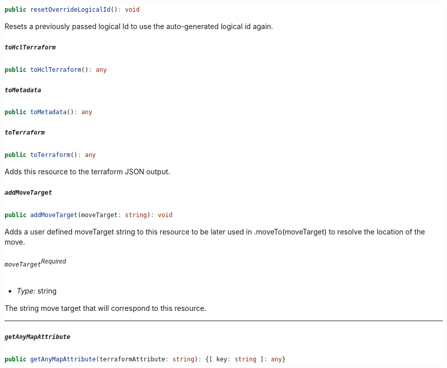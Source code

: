 ```typescript
public resetOverrideLogicalId(): void
```

Resets a previously passed logical Id to use the auto-generated logical id again.

##### `toHclTerraform` <a name="toHclTerraform" id="@cdktf/provider-cloudflare.zeroTrustTunnelCloudflaredConfig.ZeroTrustTunnelCloudflaredConfigA.toHclTerraform"></a>

```typescript
public toHclTerraform(): any
```

##### `toMetadata` <a name="toMetadata" id="@cdktf/provider-cloudflare.zeroTrustTunnelCloudflaredConfig.ZeroTrustTunnelCloudflaredConfigA.toMetadata"></a>

```typescript
public toMetadata(): any
```

##### `toTerraform` <a name="toTerraform" id="@cdktf/provider-cloudflare.zeroTrustTunnelCloudflaredConfig.ZeroTrustTunnelCloudflaredConfigA.toTerraform"></a>

```typescript
public toTerraform(): any
```

Adds this resource to the terraform JSON output.

##### `addMoveTarget` <a name="addMoveTarget" id="@cdktf/provider-cloudflare.zeroTrustTunnelCloudflaredConfig.ZeroTrustTunnelCloudflaredConfigA.addMoveTarget"></a>

```typescript
public addMoveTarget(moveTarget: string): void
```

Adds a user defined moveTarget string to this resource to be later used in .moveTo(moveTarget) to resolve the location of the move.

###### `moveTarget`<sup>Required</sup> <a name="moveTarget" id="@cdktf/provider-cloudflare.zeroTrustTunnelCloudflaredConfig.ZeroTrustTunnelCloudflaredConfigA.addMoveTarget.parameter.moveTarget"></a>

- *Type:* string

The string move target that will correspond to this resource.

---

##### `getAnyMapAttribute` <a name="getAnyMapAttribute" id="@cdktf/provider-cloudflare.zeroTrustTunnelCloudflaredConfig.ZeroTrustTunnelCloudflaredConfigA.getAnyMapAttribute"></a>

```typescript
public getAnyMapAttribute(terraformAttribute: string): {[ key: string ]: any}
```
